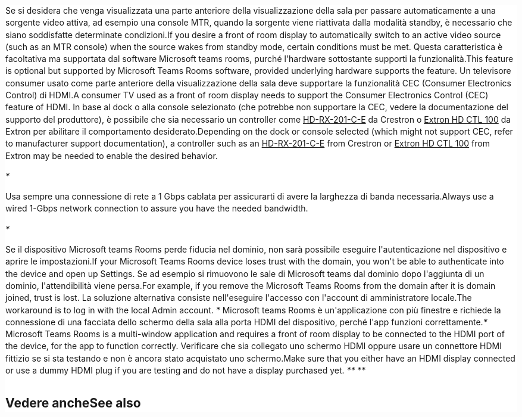 <span data-ttu-id="ea9a2-165">Se si desidera che venga visualizzata una parte anteriore della visualizzazione della sala per passare automaticamente a una sorgente video attiva, ad esempio una console MTR, quando la sorgente viene riattivata dalla modalità standby, è necessario che siano soddisfatte determinate condizioni.</span><span class="sxs-lookup"><span data-stu-id="ea9a2-165">If you desire a front of room display to automatically switch to an active video source (such as an MTR console) when the source wakes from standby mode, certain conditions must be met.</span></span> <span data-ttu-id="ea9a2-166">Questa caratteristica è facoltativa ma supportata dal software Microsoft teams rooms, purché l'hardware sottostante supporti la funzionalità.</span><span class="sxs-lookup"><span data-stu-id="ea9a2-166">This feature is optional but supported by Microsoft Teams Rooms software, provided underlying hardware supports the feature.</span></span> <span data-ttu-id="ea9a2-167">Un televisore consumer usato come parte anteriore della visualizzazione della sala deve supportare la funzionalità CEC (Consumer Electronics Control) di HDMI.</span><span class="sxs-lookup"><span data-stu-id="ea9a2-167">A consumer TV used as a front of room display needs to support the Consumer Electronics Control (CEC) feature of HDMI.</span></span>  <span data-ttu-id="ea9a2-168">In base al dock o alla console selezionato (che potrebbe non supportare la CEC, vedere la documentazione del supporto del produttore), è possibile che sia necessario un controller come [HD-RX-201-C-E](https://www.crestron.com/Products/Video/HDMI-Solutions/HDMI-Extenders/HD-RX-201-C-E) da Crestron o [Extron HD CTL 100](https://www.extron.com/article/hdctl100ad) da Extron per abilitare il comportamento desiderato.</span><span class="sxs-lookup"><span data-stu-id="ea9a2-168">Depending on the dock or console selected (which might not support CEC, refer to manufacturer support documentation), a controller such as an [HD-RX-201-C-E](https://www.crestron.com/Products/Video/HDMI-Solutions/HDMI-Extenders/HD-RX-201-C-E) from Crestron or [Extron HD CTL 100](https://www.extron.com/article/hdctl100ad) from Extron may be needed to enable the desired behavior.</span></span> 

_*_

<span data-ttu-id="ea9a2-169">Usa sempre una connessione di rete a 1 Gbps cablata per assicurarti di avere la larghezza di banda necessaria.</span><span class="sxs-lookup"><span data-stu-id="ea9a2-169">Always use a wired 1-Gbps network connection to assure you have the needed bandwidth.</span></span> 

_*_

<span data-ttu-id="ea9a2-170">Se il dispositivo Microsoft teams Rooms perde fiducia nel dominio, non sarà possibile eseguire l'autenticazione nel dispositivo e aprire le impostazioni.</span><span class="sxs-lookup"><span data-stu-id="ea9a2-170">If your Microsoft Teams Rooms device loses trust with the domain, you won't be able to authenticate into the device and open up Settings.</span></span> <span data-ttu-id="ea9a2-171">Se ad esempio si rimuovono le sale di Microsoft teams dal dominio dopo l'aggiunta di un dominio, l'attendibilità viene persa.</span><span class="sxs-lookup"><span data-stu-id="ea9a2-171">For example, if you remove the Microsoft Teams Rooms from the domain after it is domain joined, trust is lost.</span></span> <span data-ttu-id="ea9a2-172">La soluzione alternativa consiste nell'eseguire l'accesso con l'account di amministratore locale.</span><span class="sxs-lookup"><span data-stu-id="ea9a2-172">The workaround is to log in with the local Admin account.</span></span> 
<span data-ttu-id="ea9a2-173">_\*_ Microsoft teams Rooms è un'applicazione con più finestre e richiede la connessione di una facciata dello schermo della sala alla porta HDMI del dispositivo, perché l'app funzioni correttamente.</span><span class="sxs-lookup"><span data-stu-id="ea9a2-173">_\*_ Microsoft Teams Rooms is a multi-window application and requires a front of room display to be connected to the HDMI port of the device, for the app to function correctly.</span></span> <span data-ttu-id="ea9a2-174">Verificare che sia collegato uno schermo HDMI oppure usare un connettore HDMI fittizio se si sta testando e non è ancora stato acquistato uno schermo.</span><span class="sxs-lookup"><span data-stu-id="ea9a2-174">Make sure that you either have an HDMI display connected or use a dummy HDMI plug if you are testing and do not have a display purchased yet.</span></span>
<span data-ttu-id="ea9a2-175">_\*\* <a name="See"> </a></span><span class="sxs-lookup"><span data-stu-id="ea9a2-175">_\*\* <a name="See"> </a></span></span>  
## <a name="see-also"></a><span data-ttu-id="ea9a2-176">Vedere anche</span><span class="sxs-lookup"><span data-stu-id="ea9a2-176">See also</span></span>
